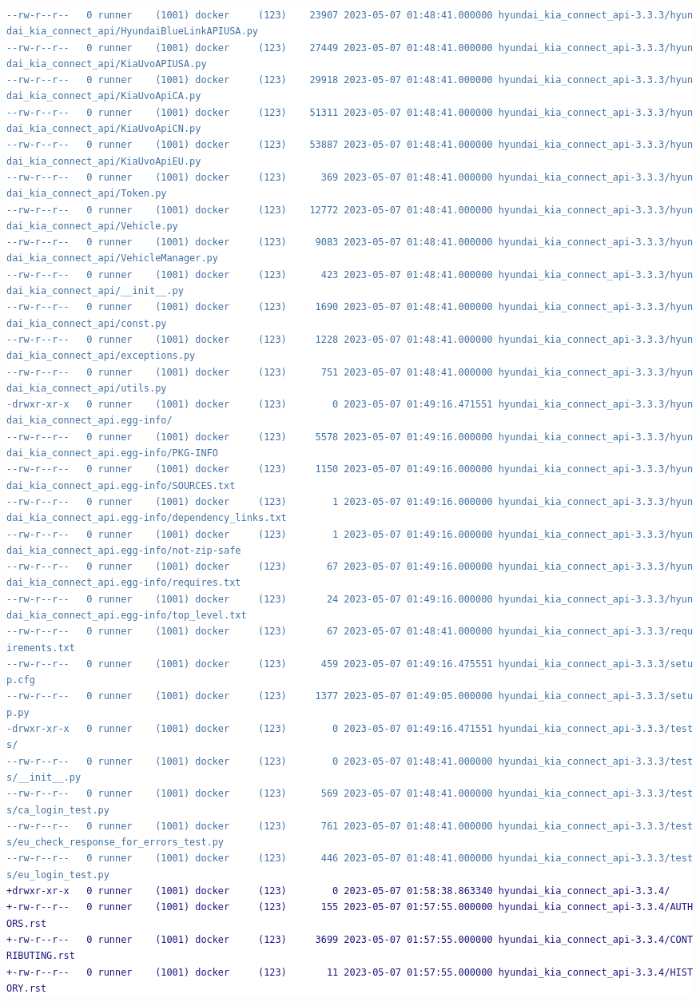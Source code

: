 ```diff
--rw-r--r--   0 runner    (1001) docker     (123)    23907 2023-05-07 01:48:41.000000 hyundai_kia_connect_api-3.3.3/hyundai_kia_connect_api/HyundaiBlueLinkAPIUSA.py
--rw-r--r--   0 runner    (1001) docker     (123)    27449 2023-05-07 01:48:41.000000 hyundai_kia_connect_api-3.3.3/hyundai_kia_connect_api/KiaUvoAPIUSA.py
--rw-r--r--   0 runner    (1001) docker     (123)    29918 2023-05-07 01:48:41.000000 hyundai_kia_connect_api-3.3.3/hyundai_kia_connect_api/KiaUvoApiCA.py
--rw-r--r--   0 runner    (1001) docker     (123)    51311 2023-05-07 01:48:41.000000 hyundai_kia_connect_api-3.3.3/hyundai_kia_connect_api/KiaUvoApiCN.py
--rw-r--r--   0 runner    (1001) docker     (123)    53887 2023-05-07 01:48:41.000000 hyundai_kia_connect_api-3.3.3/hyundai_kia_connect_api/KiaUvoApiEU.py
--rw-r--r--   0 runner    (1001) docker     (123)      369 2023-05-07 01:48:41.000000 hyundai_kia_connect_api-3.3.3/hyundai_kia_connect_api/Token.py
--rw-r--r--   0 runner    (1001) docker     (123)    12772 2023-05-07 01:48:41.000000 hyundai_kia_connect_api-3.3.3/hyundai_kia_connect_api/Vehicle.py
--rw-r--r--   0 runner    (1001) docker     (123)     9083 2023-05-07 01:48:41.000000 hyundai_kia_connect_api-3.3.3/hyundai_kia_connect_api/VehicleManager.py
--rw-r--r--   0 runner    (1001) docker     (123)      423 2023-05-07 01:48:41.000000 hyundai_kia_connect_api-3.3.3/hyundai_kia_connect_api/__init__.py
--rw-r--r--   0 runner    (1001) docker     (123)     1690 2023-05-07 01:48:41.000000 hyundai_kia_connect_api-3.3.3/hyundai_kia_connect_api/const.py
--rw-r--r--   0 runner    (1001) docker     (123)     1228 2023-05-07 01:48:41.000000 hyundai_kia_connect_api-3.3.3/hyundai_kia_connect_api/exceptions.py
--rw-r--r--   0 runner    (1001) docker     (123)      751 2023-05-07 01:48:41.000000 hyundai_kia_connect_api-3.3.3/hyundai_kia_connect_api/utils.py
-drwxr-xr-x   0 runner    (1001) docker     (123)        0 2023-05-07 01:49:16.471551 hyundai_kia_connect_api-3.3.3/hyundai_kia_connect_api.egg-info/
--rw-r--r--   0 runner    (1001) docker     (123)     5578 2023-05-07 01:49:16.000000 hyundai_kia_connect_api-3.3.3/hyundai_kia_connect_api.egg-info/PKG-INFO
--rw-r--r--   0 runner    (1001) docker     (123)     1150 2023-05-07 01:49:16.000000 hyundai_kia_connect_api-3.3.3/hyundai_kia_connect_api.egg-info/SOURCES.txt
--rw-r--r--   0 runner    (1001) docker     (123)        1 2023-05-07 01:49:16.000000 hyundai_kia_connect_api-3.3.3/hyundai_kia_connect_api.egg-info/dependency_links.txt
--rw-r--r--   0 runner    (1001) docker     (123)        1 2023-05-07 01:49:16.000000 hyundai_kia_connect_api-3.3.3/hyundai_kia_connect_api.egg-info/not-zip-safe
--rw-r--r--   0 runner    (1001) docker     (123)       67 2023-05-07 01:49:16.000000 hyundai_kia_connect_api-3.3.3/hyundai_kia_connect_api.egg-info/requires.txt
--rw-r--r--   0 runner    (1001) docker     (123)       24 2023-05-07 01:49:16.000000 hyundai_kia_connect_api-3.3.3/hyundai_kia_connect_api.egg-info/top_level.txt
--rw-r--r--   0 runner    (1001) docker     (123)       67 2023-05-07 01:48:41.000000 hyundai_kia_connect_api-3.3.3/requirements.txt
--rw-r--r--   0 runner    (1001) docker     (123)      459 2023-05-07 01:49:16.475551 hyundai_kia_connect_api-3.3.3/setup.cfg
--rw-r--r--   0 runner    (1001) docker     (123)     1377 2023-05-07 01:49:05.000000 hyundai_kia_connect_api-3.3.3/setup.py
-drwxr-xr-x   0 runner    (1001) docker     (123)        0 2023-05-07 01:49:16.471551 hyundai_kia_connect_api-3.3.3/tests/
--rw-r--r--   0 runner    (1001) docker     (123)        0 2023-05-07 01:48:41.000000 hyundai_kia_connect_api-3.3.3/tests/__init__.py
--rw-r--r--   0 runner    (1001) docker     (123)      569 2023-05-07 01:48:41.000000 hyundai_kia_connect_api-3.3.3/tests/ca_login_test.py
--rw-r--r--   0 runner    (1001) docker     (123)      761 2023-05-07 01:48:41.000000 hyundai_kia_connect_api-3.3.3/tests/eu_check_response_for_errors_test.py
--rw-r--r--   0 runner    (1001) docker     (123)      446 2023-05-07 01:48:41.000000 hyundai_kia_connect_api-3.3.3/tests/eu_login_test.py
+drwxr-xr-x   0 runner    (1001) docker     (123)        0 2023-05-07 01:58:38.863340 hyundai_kia_connect_api-3.3.4/
+-rw-r--r--   0 runner    (1001) docker     (123)      155 2023-05-07 01:57:55.000000 hyundai_kia_connect_api-3.3.4/AUTHORS.rst
+-rw-r--r--   0 runner    (1001) docker     (123)     3699 2023-05-07 01:57:55.000000 hyundai_kia_connect_api-3.3.4/CONTRIBUTING.rst
+-rw-r--r--   0 runner    (1001) docker     (123)       11 2023-05-07 01:57:55.000000 hyundai_kia_connect_api-3.3.4/HISTORY.rst
```